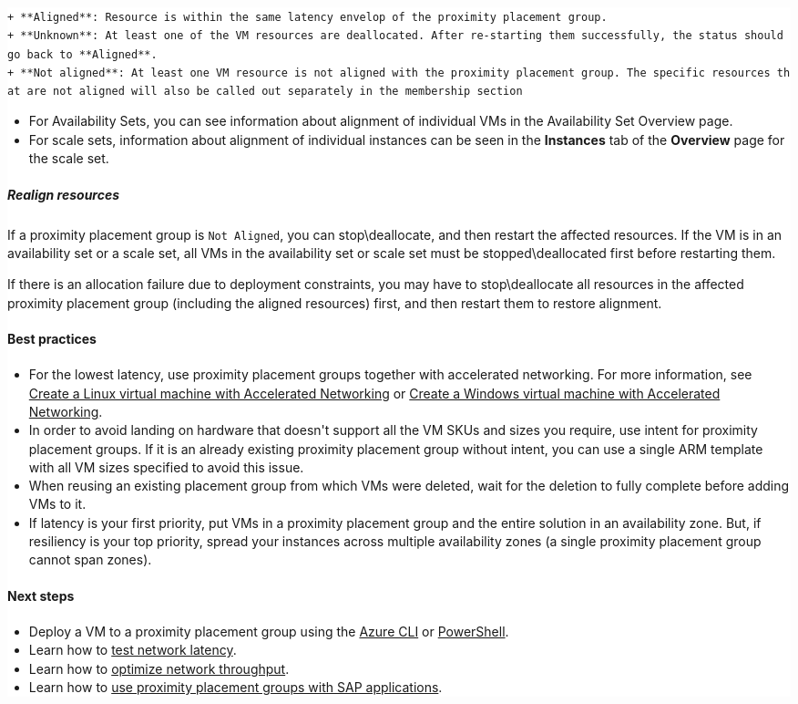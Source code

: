 	+ **Aligned**: Resource is within the same latency envelop of the proximity placement group.
	+ **Unknown**: At least one of the VM resources are deallocated. After re-starting them successfully, the status should go back to **Aligned**.
	+ **Not aligned**: At least one VM resource is not aligned with the proximity placement group. The specific resources that are not aligned will also be called out separately in the membership section
* For Availability Sets, you can see information about alignment of individual VMs in the Availability Set Overview page.
* For scale sets, information about alignment of individual instances can be seen in the **Instances** tab of the **Overview** page for the scale set.

##### Realign resources

If a proximity placement group is `Not Aligned`, you can stop\deallocate, and then restart the affected resources. If the VM is in an availability set or a scale set, all VMs in the availability set or scale set must be stopped\deallocated first before restarting them.

If there is an allocation failure due to deployment constraints, you may have to stop\deallocate all resources in the affected proximity placement group (including the aligned resources) first, and then restart them to restore alignment.

#### Best practices

* For the lowest latency, use proximity placement groups together with accelerated networking. For more information, see [Create a Linux virtual machine with Accelerated Networking](https://learn.microsoft.com/en-us/azure/virtual-network/create-vm-accelerated-networking-cli) or [Create a Windows virtual machine with Accelerated Networking](https://learn.microsoft.com/en-us/azure/virtual-network/create-vm-accelerated-networking-powershell).
* In order to avoid landing on hardware that doesn't support all the VM SKUs and sizes you require, use intent for proximity placement groups. If it is an already existing proximity placement group without intent, you can use a single ARM template with all VM sizes specified to avoid this issue.
* When reusing an existing placement group from which VMs were deleted, wait for the deletion to fully complete before adding VMs to it.
* If latency is your first priority, put VMs in a proximity placement group and the entire solution in an availability zone. But, if resiliency is your top priority, spread your instances across multiple availability zones (a single proximity placement group cannot span zones).

#### Next steps

* Deploy a VM to a proximity placement group using the [Azure CLI](https://learn.microsoft.com/en-us/azure/virtual-machines/linux/proximity-placement-groups) or [PowerShell](https://learn.microsoft.com/en-us/azure/virtual-machines/windows/proximity-placement-groups).
* Learn how to [test network latency](https://learn.microsoft.com/en-us/azure/virtual-network/virtual-network-test-latency).
* Learn how to [optimize network throughput](https://learn.microsoft.com/en-us/azure/virtual-network/virtual-network-optimize-network-bandwidth).
* Learn how to [use proximity placement groups with SAP applications](https://learn.microsoft.com/en-us/azure/virtual-machines/workloads/sap/sap-proximity-placement-scenarios).
